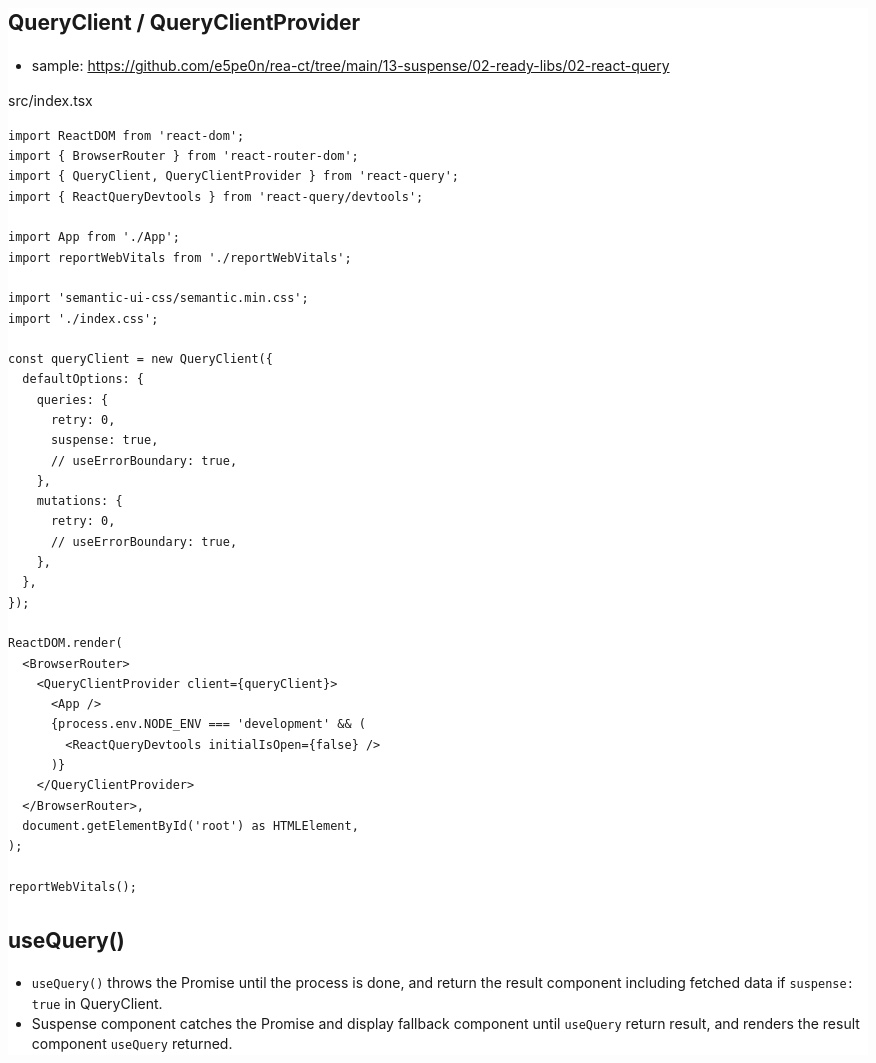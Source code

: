 ## QueryClient / QueryClientProvider

- sample: https://github.com/e5pe0n/rea-ct/tree/main/13-suspense/02-ready-libs/02-react-query

src/index.tsx

```tsx
import ReactDOM from 'react-dom';
import { BrowserRouter } from 'react-router-dom';
import { QueryClient, QueryClientProvider } from 'react-query';
import { ReactQueryDevtools } from 'react-query/devtools';

import App from './App';
import reportWebVitals from './reportWebVitals';

import 'semantic-ui-css/semantic.min.css';
import './index.css';

const queryClient = new QueryClient({
  defaultOptions: {
    queries: {
      retry: 0,
      suspense: true,
      // useErrorBoundary: true,
    },
    mutations: {
      retry: 0,
      // useErrorBoundary: true,
    },
  },
});

ReactDOM.render(
  <BrowserRouter>
    <QueryClientProvider client={queryClient}>
      <App />
      {process.env.NODE_ENV === 'development' && (
        <ReactQueryDevtools initialIsOpen={false} />
      )}
    </QueryClientProvider>
  </BrowserRouter>,
  document.getElementById('root') as HTMLElement,
);

reportWebVitals();
```

## useQuery()

- `useQuery()` throws the Promise until the process is done, and return the result component including fetched data if `suspense: true` in QueryClient.
- Suspense component catches the Promise and display fallback component until `useQuery` return result, and renders the result component `useQuery` returned.
